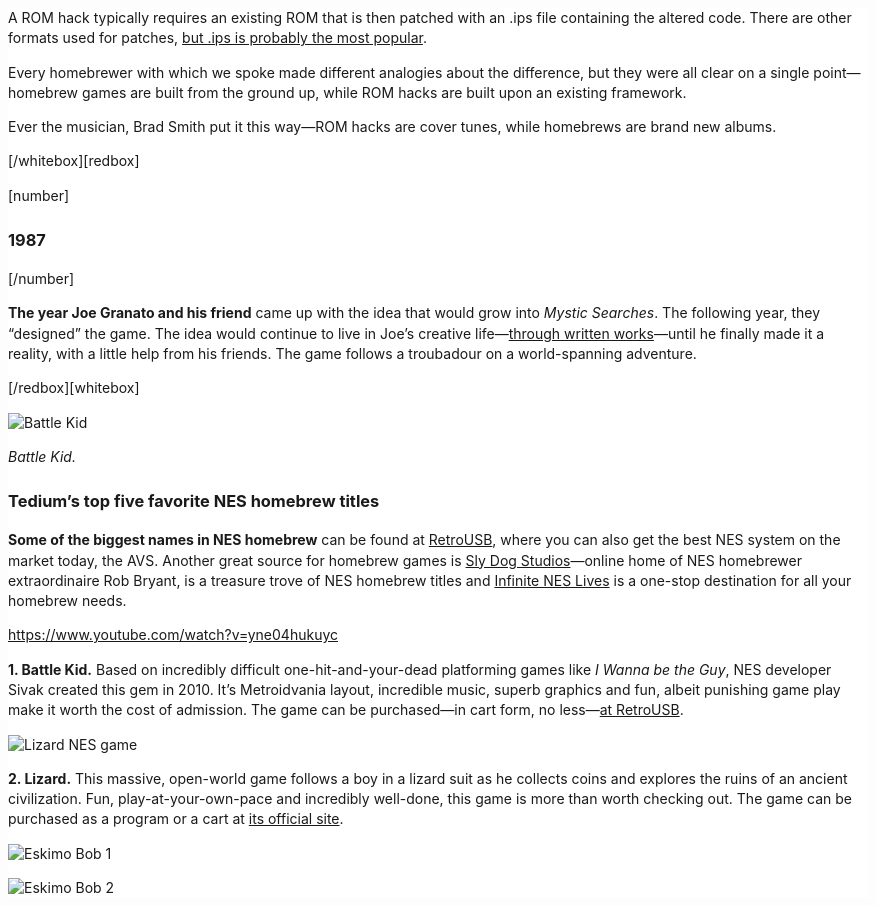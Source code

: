 A ROM hack typically requires an existing ROM that is then patched with an .ips file containing the altered code. There are other formats used for patches, [but .ips is probably the most popular](https://www.romhacking.net/faq/?page=faq#question1).

Every homebrewer with which we spoke made different analogies about the difference, but they were all clear on a single point—homebrew games are built from the ground up, while ROM hacks are built upon an existing framework.

Ever the musician, Brad Smith put it this way—ROM hacks are cover tunes, while homebrews are brand new albums.

[/whitebox][redbox]

[number]
### 1987
[/number] 

**The year Joe Granato and his friend** came up with the idea that would grow into _Mystic Searches_. The following year, they “designed” the game. The idea would continue to live in Joe’s creative life—[through written works](https://www.kickstarter.com/projects/1316851183/the-new-8-bit-heroes-new-nes-game-and-creation-doc/posts/1622766)—until he finally made it a reality, with a little help from his friends. The game follows a troubadour on a world-spanning adventure. 

[/redbox][whitebox]

![Battle Kid](https://tedium.imgix.net/2018/04/0410_battlekid.jpg)

*Battle Kid.*

### Tedium’s top five favorite NES homebrew titles

**Some of the biggest names in NES homebrew** can be found at [RetroUSB](http://www.retrousb.com/), where you can also get the best NES system on the market today, the AVS. Another great source for homebrew games is [Sly Dog Studios](https://slydogstudios.org)—online home of NES homebrewer extraordinaire Rob Bryant, is a treasure trove of NES homebrew titles and [Infinite NES Lives](http://infiniteneslives.com/) is a one-stop destination for all your homebrew needs.

https://www.youtube.com/watch?v=yne04hukuyc

**1. Battle Kid.** Based on incredibly difficult one-hit-and-your-dead platforming games like _I Wanna be the Guy_, NES developer Sivak created this gem in 2010. It’s Metroidvania layout, incredible music, superb graphics and fun, albeit punishing game play make it worth the cost of admission. The game can be purchased—in cart form, no less—[at RetroUSB](http://www.retrousb.com/product_info.php?products_id=86).

![Lizard NES game](https://tedium.imgix.net/2018/04/0410_lizard.jpg)

**2. Lizard.** This massive, open-world game follows a boy in a lizard suit as he collects coins and explores the ruins of an ancient civilization. Fun, play-at-your-own-pace and incredibly well-done, this game is more than worth checking out. The game can be purchased as a program or a cart at [its official site](http://lizardnes.com/).

![Eskimo Bob 1](https://tedium.imgix.net/2018/04/0410_eskimo2.png)

![Eskimo Bob 2](https://tedium.imgix.net/2018/04/0410_eskimo1.png)
